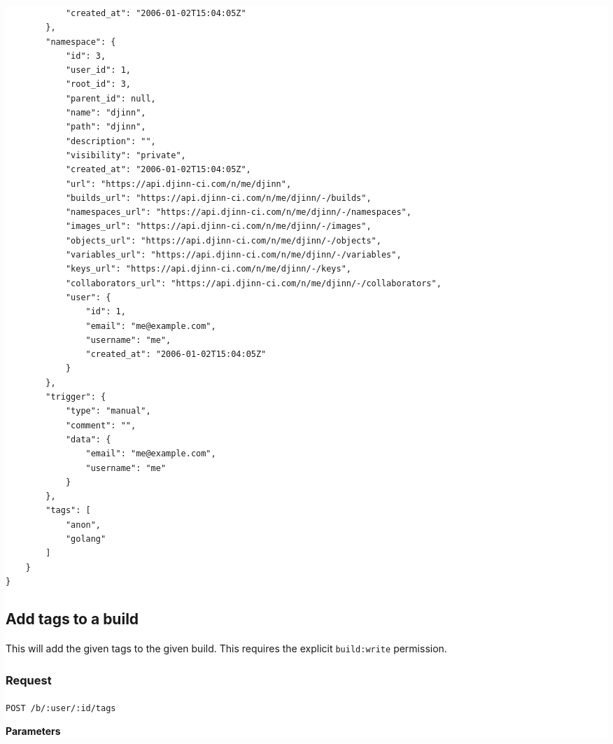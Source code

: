                 "created_at": "2006-01-02T15:04:05Z"
            },
            "namespace": {
                "id": 3,
                "user_id": 1,
                "root_id": 3,
                "parent_id": null,
                "name": "djinn",
                "path": "djinn",
                "description": "",
                "visibility": "private",
                "created_at": "2006-01-02T15:04:05Z",
                "url": "https://api.djinn-ci.com/n/me/djinn",
                "builds_url": "https://api.djinn-ci.com/n/me/djinn/-/builds",
                "namespaces_url": "https://api.djinn-ci.com/n/me/djinn/-/namespaces",
                "images_url": "https://api.djinn-ci.com/n/me/djinn/-/images",
                "objects_url": "https://api.djinn-ci.com/n/me/djinn/-/objects",
                "variables_url": "https://api.djinn-ci.com/n/me/djinn/-/variables",
                "keys_url": "https://api.djinn-ci.com/n/me/djinn/-/keys",
                "collaborators_url": "https://api.djinn-ci.com/n/me/djinn/-/collaborators",
                "user": {
                    "id": 1,
                    "email": "me@example.com",
                    "username": "me",
                    "created_at": "2006-01-02T15:04:05Z"
                }
            },
            "trigger": {
                "type": "manual",
                "comment": "",
                "data": {
                    "email": "me@example.com",
                    "username": "me"
                }
            },
            "tags": [
                "anon",
                "golang"
            ]
        }
    }

## Add tags to a build

This will add the given tags to the given build. This requires the explicit
`build:write` permission.

### Request

    POST /b/:user/:id/tags

**Parameters**
